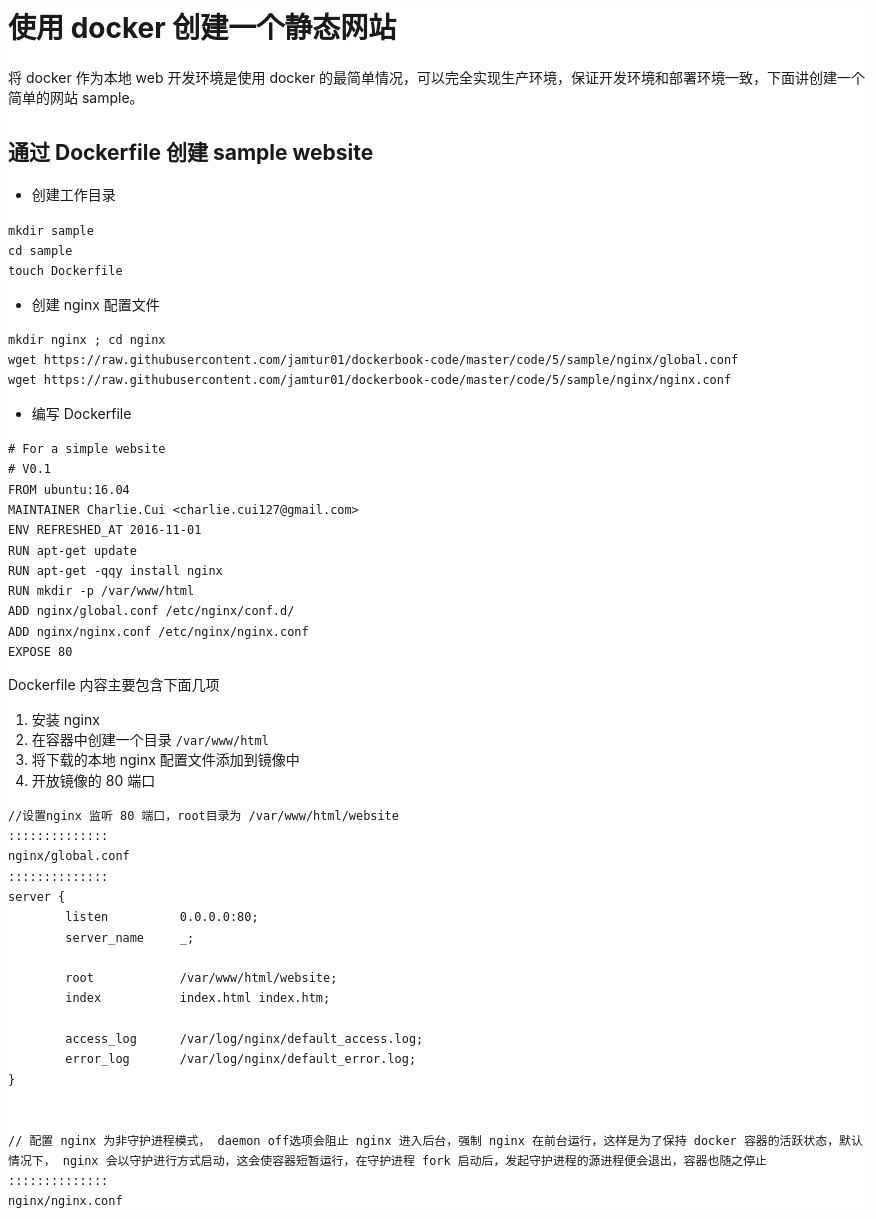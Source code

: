 # 使用 docker 创建一个静态网站
将 docker 作为本地 web 开发环境是使用 docker 的最简单情况，可以完全实现生产环境，保证开发环境和部署环境一致，下面讲创建一个简单的网站 sample。

## 通过 Dockerfile 创建 sample website

- 创建工作目录

```
mkdir sample
cd sample
touch Dockerfile
```


- 创建 nginx 配置文件

```
mkdir nginx ; cd nginx
wget https://raw.githubusercontent.com/jamtur01/dockerbook-code/master/code/5/sample/nginx/global.conf
wget https://raw.githubusercontent.com/jamtur01/dockerbook-code/master/code/5/sample/nginx/nginx.conf
```

- 编写 Dockerfile

```
# For a simple website
# V0.1
FROM ubuntu:16.04
MAINTAINER Charlie.Cui <charlie.cui127@gmail.com>
ENV REFRESHED_AT 2016-11-01
RUN apt-get update
RUN apt-get -qqy install nginx
RUN mkdir -p /var/www/html
ADD nginx/global.conf /etc/nginx/conf.d/
ADD nginx/nginx.conf /etc/nginx/nginx.conf
EXPOSE 80
```

Dockerfile 内容主要包含下面几项
1. 安装 nginx
2. 在容器中创建一个目录 `/var/www/html`
3. 将下载的本地 nginx 配置文件添加到镜像中
4. 开放镜像的 80 端口

```
//设置nginx 监听 80 端口，root目录为 /var/www/html/website
::::::::::::::
nginx/global.conf
::::::::::::::
server {
        listen          0.0.0.0:80;
        server_name     _;

        root            /var/www/html/website;
        index           index.html index.htm;

        access_log      /var/log/nginx/default_access.log;
        error_log       /var/log/nginx/default_error.log;
}


// 配置 nginx 为非守护进程模式， daemon off选项会阻止 nginx 进入后台，强制 nginx 在前台运行，这样是为了保持 docker 容器的活跃状态，默认情况下， nginx 会以守护进行方式启动，这会使容器短暂运行，在守护进程 fork 启动后，发起守护进程的源进程便会退出，容器也随之停止
::::::::::::::
nginx/nginx.conf
```